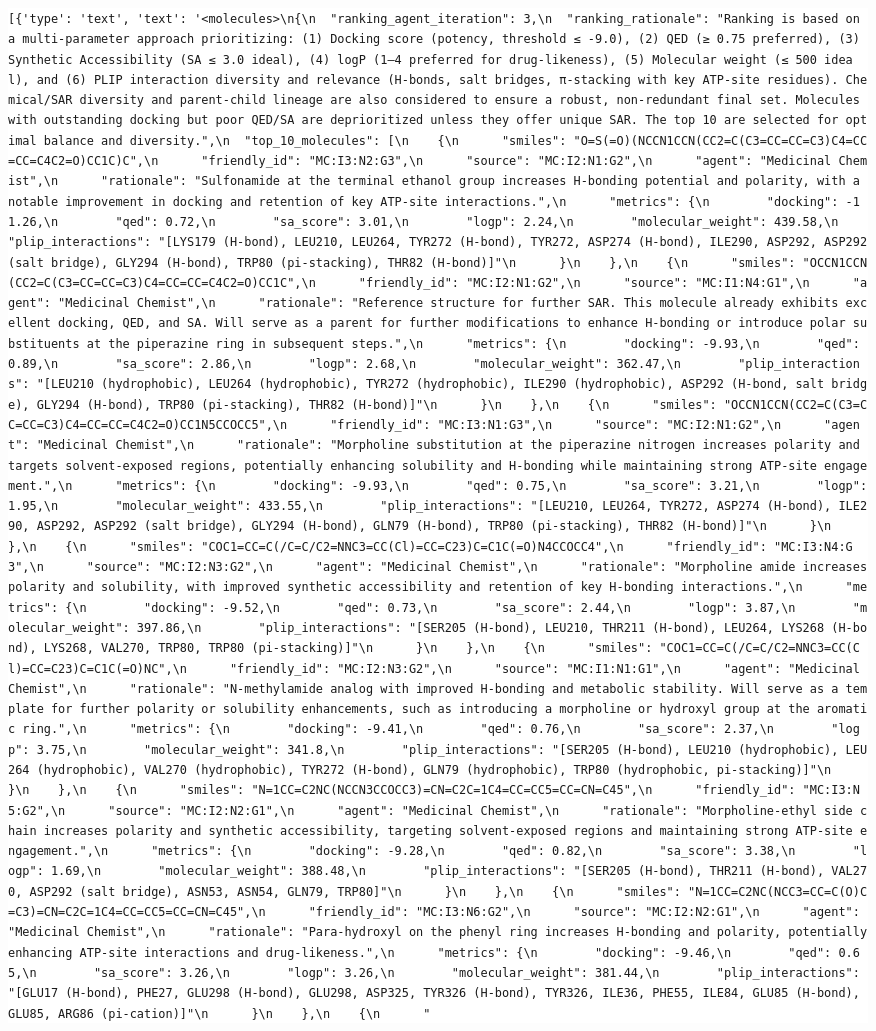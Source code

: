 ```
[{'type': 'text', 'text': '<molecules>\n{\n  "ranking_agent_iteration": 3,\n  "ranking_rationale": "Ranking is based on a multi-parameter approach prioritizing: (1) Docking score (potency, threshold ≤ -9.0), (2) QED (≥ 0.75 preferred), (3) Synthetic Accessibility (SA ≤ 3.0 ideal), (4) logP (1–4 preferred for drug-likeness), (5) Molecular weight (≤ 500 ideal), and (6) PLIP interaction diversity and relevance (H-bonds, salt bridges, π-stacking with key ATP-site residues). Chemical/SAR diversity and parent-child lineage are also considered to ensure a robust, non-redundant final set. Molecules with outstanding docking but poor QED/SA are deprioritized unless they offer unique SAR. The top 10 are selected for optimal balance and diversity.",\n  "top_10_molecules": [\n    {\n      "smiles": "O=S(=O)(NCCN1CCN(CC2=C(C3=CC=CC=C3)C4=CC=CC=C4C2=O)CC1C)C",\n      "friendly_id": "MC:I3:N2:G3",\n      "source": "MC:I2:N1:G2",\n      "agent": "Medicinal Chemist",\n      "rationale": "Sulfonamide at the terminal ethanol group increases H-bonding potential and polarity, with a notable improvement in docking and retention of key ATP-site interactions.",\n      "metrics": {\n        "docking": -11.26,\n        "qed": 0.72,\n        "sa_score": 3.01,\n        "logp": 2.24,\n        "molecular_weight": 439.58,\n        "plip_interactions": "[LYS179 (H-bond), LEU210, LEU264, TYR272 (H-bond), TYR272, ASP274 (H-bond), ILE290, ASP292, ASP292 (salt bridge), GLY294 (H-bond), TRP80 (pi-stacking), THR82 (H-bond)]"\n      }\n    },\n    {\n      "smiles": "OCCN1CCN(CC2=C(C3=CC=CC=C3)C4=CC=CC=C4C2=O)CC1C",\n      "friendly_id": "MC:I2:N1:G2",\n      "source": "MC:I1:N4:G1",\n      "agent": "Medicinal Chemist",\n      "rationale": "Reference structure for further SAR. This molecule already exhibits excellent docking, QED, and SA. Will serve as a parent for further modifications to enhance H-bonding or introduce polar substituents at the piperazine ring in subsequent steps.",\n      "metrics": {\n        "docking": -9.93,\n        "qed": 0.89,\n        "sa_score": 2.86,\n        "logp": 2.68,\n        "molecular_weight": 362.47,\n        "plip_interactions": "[LEU210 (hydrophobic), LEU264 (hydrophobic), TYR272 (hydrophobic), ILE290 (hydrophobic), ASP292 (H-bond, salt bridge), GLY294 (H-bond), TRP80 (pi-stacking), THR82 (H-bond)]"\n      }\n    },\n    {\n      "smiles": "OCCN1CCN(CC2=C(C3=CC=CC=C3)C4=CC=CC=C4C2=O)CC1N5CCOCC5",\n      "friendly_id": "MC:I3:N1:G3",\n      "source": "MC:I2:N1:G2",\n      "agent": "Medicinal Chemist",\n      "rationale": "Morpholine substitution at the piperazine nitrogen increases polarity and targets solvent-exposed regions, potentially enhancing solubility and H-bonding while maintaining strong ATP-site engagement.",\n      "metrics": {\n        "docking": -9.93,\n        "qed": 0.75,\n        "sa_score": 3.21,\n        "logp": 1.95,\n        "molecular_weight": 433.55,\n        "plip_interactions": "[LEU210, LEU264, TYR272, ASP274 (H-bond), ILE290, ASP292, ASP292 (salt bridge), GLY294 (H-bond), GLN79 (H-bond), TRP80 (pi-stacking), THR82 (H-bond)]"\n      }\n    },\n    {\n      "smiles": "COC1=CC=C(/C=C/C2=NNC3=CC(Cl)=CC=C23)C=C1C(=O)N4CCOCC4",\n      "friendly_id": "MC:I3:N4:G3",\n      "source": "MC:I2:N3:G2",\n      "agent": "Medicinal Chemist",\n      "rationale": "Morpholine amide increases polarity and solubility, with improved synthetic accessibility and retention of key H-bonding interactions.",\n      "metrics": {\n        "docking": -9.52,\n        "qed": 0.73,\n        "sa_score": 2.44,\n        "logp": 3.87,\n        "molecular_weight": 397.86,\n        "plip_interactions": "[SER205 (H-bond), LEU210, THR211 (H-bond), LEU264, LYS268 (H-bond), LYS268, VAL270, TRP80, TRP80 (pi-stacking)]"\n      }\n    },\n    {\n      "smiles": "COC1=CC=C(/C=C/C2=NNC3=CC(Cl)=CC=C23)C=C1C(=O)NC",\n      "friendly_id": "MC:I2:N3:G2",\n      "source": "MC:I1:N1:G1",\n      "agent": "Medicinal Chemist",\n      "rationale": "N-methylamide analog with improved H-bonding and metabolic stability. Will serve as a template for further polarity or solubility enhancements, such as introducing a morpholine or hydroxyl group at the aromatic ring.",\n      "metrics": {\n        "docking": -9.41,\n        "qed": 0.76,\n        "sa_score": 2.37,\n        "logp": 3.75,\n        "molecular_weight": 341.8,\n        "plip_interactions": "[SER205 (H-bond), LEU210 (hydrophobic), LEU264 (hydrophobic), VAL270 (hydrophobic), TYR272 (H-bond), GLN79 (hydrophobic), TRP80 (hydrophobic, pi-stacking)]"\n      }\n    },\n    {\n      "smiles": "N=1CC=C2NC(NCCN3CCOCC3)=CN=C2C=1C4=CC=CC5=CC=CN=C45",\n      "friendly_id": "MC:I3:N5:G2",\n      "source": "MC:I2:N2:G1",\n      "agent": "Medicinal Chemist",\n      "rationale": "Morpholine-ethyl side chain increases polarity and synthetic accessibility, targeting solvent-exposed regions and maintaining strong ATP-site engagement.",\n      "metrics": {\n        "docking": -9.28,\n        "qed": 0.82,\n        "sa_score": 3.38,\n        "logp": 1.69,\n        "molecular_weight": 388.48,\n        "plip_interactions": "[SER205 (H-bond), THR211 (H-bond), VAL270, ASP292 (salt bridge), ASN53, ASN54, GLN79, TRP80]"\n      }\n    },\n    {\n      "smiles": "N=1CC=C2NC(NCC3=CC=C(O)C=C3)=CN=C2C=1C4=CC=CC5=CC=CN=C45",\n      "friendly_id": "MC:I3:N6:G2",\n      "source": "MC:I2:N2:G1",\n      "agent": "Medicinal Chemist",\n      "rationale": "Para-hydroxyl on the phenyl ring increases H-bonding and polarity, potentially enhancing ATP-site interactions and drug-likeness.",\n      "metrics": {\n        "docking": -9.46,\n        "qed": 0.65,\n        "sa_score": 3.26,\n        "logp": 3.26,\n        "molecular_weight": 381.44,\n        "plip_interactions": "[GLU17 (H-bond), PHE27, GLU298 (H-bond), GLU298, ASP325, TYR326 (H-bond), TYR326, ILE36, PHE55, ILE84, GLU85 (H-bond), GLU85, ARG86 (pi-cation)]"\n      }\n    },\n    {\n      "
```